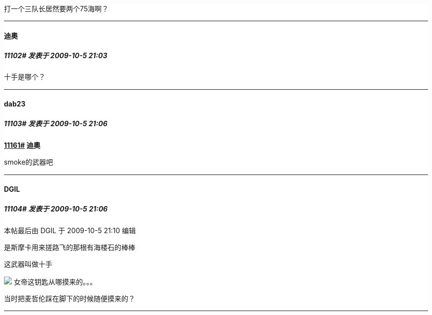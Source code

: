 打一个三队长居然要两个75海啊？







-----

####  迪奧  
##### 11102#       发表于 2009-10-5 21:03




十手是哪个？







-----

####  dab23  
##### 11103#       发表于 2009-10-5 21:06



<strong> [11161#](http://bbs.saraba1st.com/redirect.php?goto=findpost&amp;pid=10242055&amp;ptid=98922) 迪奧 </strong>



smoke的武器吧







-----

####  DGIL  
##### 11104#       发表于 2009-10-5 21:06



 本帖最后由 DGIL 于 2009-10-5 21:10 编辑 

是斯摩卡用来搓路飞的那根有海楼石的棒棒


这武器叫做十手

<img src="https://static.saraba1st.com/image/smiley/face/126.gif" referrerpolicy="no-referrer"> 女帝这钥匙从哪摸来的。。。

当时把麦哲伦踩在脚下的时候随便摸来的？







-----
